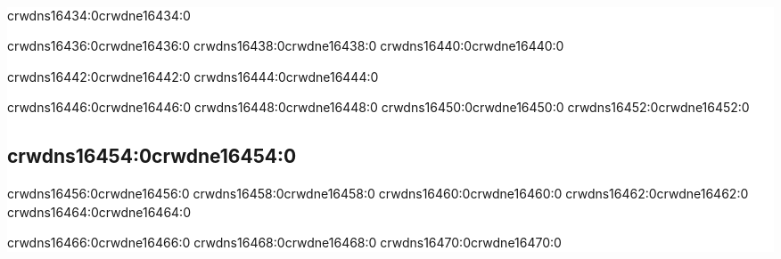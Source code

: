 
<span class="caption">crwdns16434:0crwdne16434:0</span>

crwdns16436:0crwdne16436:0 crwdns16438:0crwdne16438:0 crwdns16440:0crwdne16440:0

crwdns16442:0crwdne16442:0 crwdns16444:0crwdne16444:0

crwdns16446:0crwdne16446:0 crwdns16448:0crwdne16448:0 crwdns16450:0crwdne16450:0 crwdns16452:0crwdne16452:0

## crwdns16454:0crwdne16454:0

crwdns16456:0crwdne16456:0 crwdns16458:0crwdne16458:0 crwdns16460:0crwdne16460:0 crwdns16462:0crwdne16462:0 crwdns16464:0crwdne16464:0

crwdns16466:0crwdne16466:0 crwdns16468:0crwdne16468:0 crwdns16470:0crwdne16470:0
